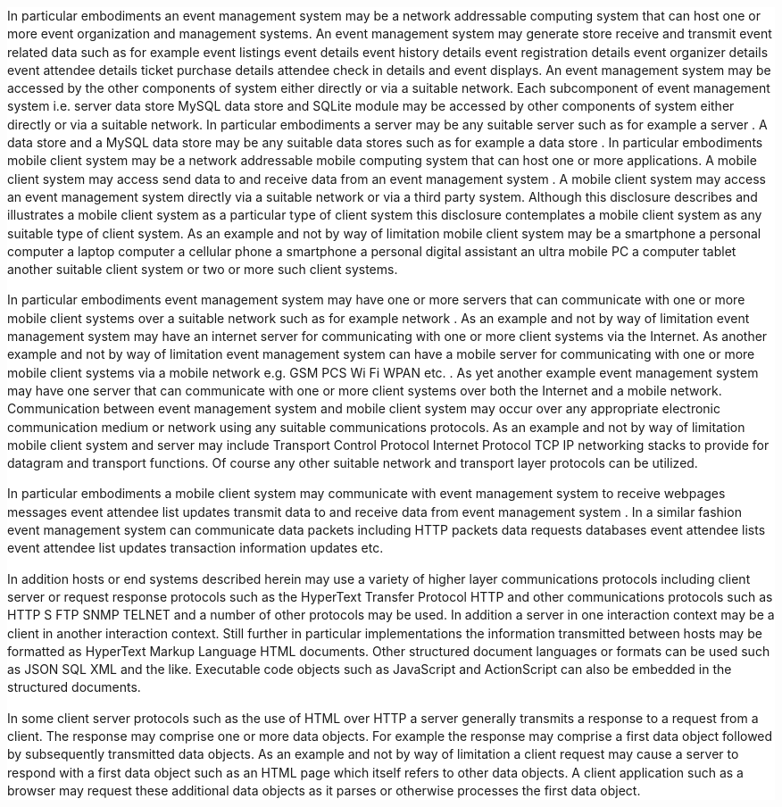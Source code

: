 In particular embodiments an event management system may be a network addressable computing system that can host one or more event organization and management systems. An event management system may generate store receive and transmit event related data such as for example event listings event details event history details event registration details event organizer details event attendee details ticket purchase details attendee check in details and event displays. An event management system may be accessed by the other components of system either directly or via a suitable network. Each subcomponent of event management system i.e. server data store MySQL data store and SQLite module may be accessed by other components of system either directly or via a suitable network. In particular embodiments a server may be any suitable server such as for example a server . A data store and a MySQL data store may be any suitable data stores such as for example a data store . In particular embodiments mobile client system may be a network addressable mobile computing system that can host one or more applications. A mobile client system may access send data to and receive data from an event management system . A mobile client system may access an event management system directly via a suitable network or via a third party system. Although this disclosure describes and illustrates a mobile client system as a particular type of client system this disclosure contemplates a mobile client system as any suitable type of client system. As an example and not by way of limitation mobile client system may be a smartphone a personal computer a laptop computer a cellular phone a smartphone a personal digital assistant an ultra mobile PC a computer tablet another suitable client system or two or more such client systems.

In particular embodiments event management system may have one or more servers that can communicate with one or more mobile client systems over a suitable network such as for example network . As an example and not by way of limitation event management system may have an internet server for communicating with one or more client systems via the Internet. As another example and not by way of limitation event management system can have a mobile server for communicating with one or more mobile client systems via a mobile network e.g. GSM PCS Wi Fi WPAN etc. . As yet another example event management system may have one server that can communicate with one or more client systems over both the Internet and a mobile network. Communication between event management system and mobile client system may occur over any appropriate electronic communication medium or network using any suitable communications protocols. As an example and not by way of limitation mobile client system and server may include Transport Control Protocol Internet Protocol TCP IP networking stacks to provide for datagram and transport functions. Of course any other suitable network and transport layer protocols can be utilized.

In particular embodiments a mobile client system may communicate with event management system to receive webpages messages event attendee list updates transmit data to and receive data from event management system . In a similar fashion event management system can communicate data packets including HTTP packets data requests databases event attendee lists event attendee list updates transaction information updates etc.

In addition hosts or end systems described herein may use a variety of higher layer communications protocols including client server or request response protocols such as the HyperText Transfer Protocol HTTP and other communications protocols such as HTTP S FTP SNMP TELNET and a number of other protocols may be used. In addition a server in one interaction context may be a client in another interaction context. Still further in particular implementations the information transmitted between hosts may be formatted as HyperText Markup Language HTML documents. Other structured document languages or formats can be used such as JSON SQL XML and the like. Executable code objects such as JavaScript and ActionScript can also be embedded in the structured documents.

In some client server protocols such as the use of HTML over HTTP a server generally transmits a response to a request from a client. The response may comprise one or more data objects. For example the response may comprise a first data object followed by subsequently transmitted data objects. As an example and not by way of limitation a client request may cause a server to respond with a first data object such as an HTML page which itself refers to other data objects. A client application such as a browser may request these additional data objects as it parses or otherwise processes the first data object.
